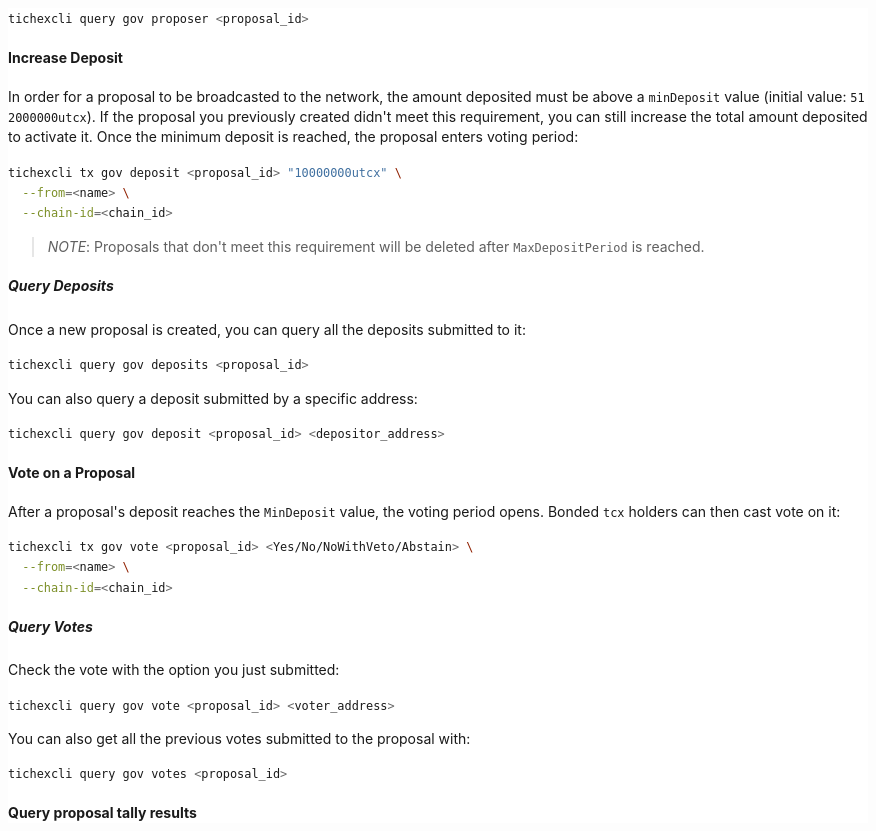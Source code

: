 ```bash
tichexcli query gov proposer <proposal_id>
```

#### Increase Deposit

In order for a proposal to be broadcasted to the network, the amount deposited must be above a `minDeposit` value (initial value: `512000000utcx`). If the proposal you previously created didn't meet this requirement, you can still increase the total amount deposited to activate it. Once the minimum deposit is reached, the proposal enters voting period:

```bash
tichexcli tx gov deposit <proposal_id> "10000000utcx" \
  --from=<name> \
  --chain-id=<chain_id>
```

> _NOTE_: Proposals that don't meet this requirement will be deleted after `MaxDepositPeriod` is reached.

##### Query Deposits

Once a new proposal is created, you can query all the deposits submitted to it:

```bash
tichexcli query gov deposits <proposal_id>
```

You can also query a deposit submitted by a specific address:

```bash
tichexcli query gov deposit <proposal_id> <depositor_address>
```

#### Vote on a Proposal

After a proposal's deposit reaches the `MinDeposit` value, the voting period opens. Bonded `tcx` holders can then cast vote on it:

```bash
tichexcli tx gov vote <proposal_id> <Yes/No/NoWithVeto/Abstain> \
  --from=<name> \
  --chain-id=<chain_id>
```

##### Query Votes

Check the vote with the option you just submitted:

```bash
tichexcli query gov vote <proposal_id> <voter_address>
```

You can also get all the previous votes submitted to the proposal with:

```bash
tichexcli query gov votes <proposal_id>
```

#### Query proposal tally results
